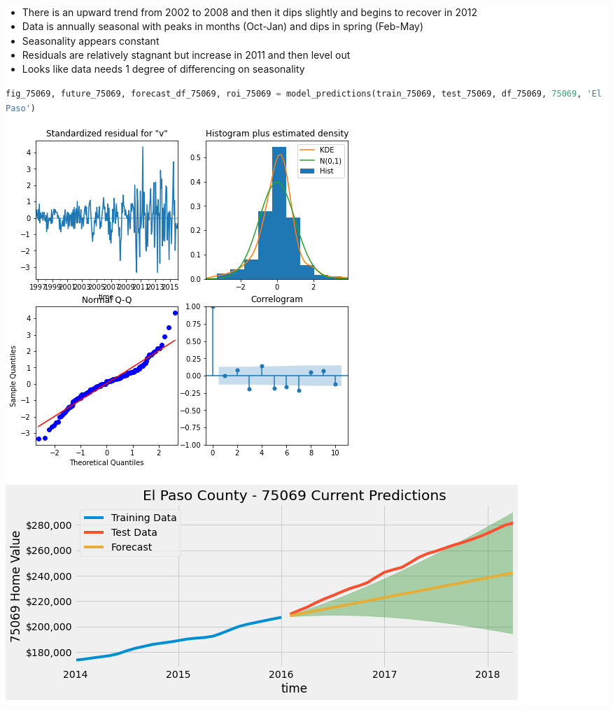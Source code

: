 

- There is an upward trend from 2002 to 2008 and then it dips slightly and begins to recover in 2012
- Data is annually seasonal with peaks in months (Oct-Jan) and dips in spring (Feb-May)
- Seasonality appears constant
- Residuals are relatively stagnant but increase in 2011 and then level out
- Looks like data needs 1 degree of differencing on seasonality


```python
fig_75069, future_75069, forecast_df_75069, roi_75069 = model_predictions(train_75069, test_75069, df_75069, 75069, 'El Paso')
```


    
![png](output_268_0.png)
    



    
![png](output_268_1.png)
    